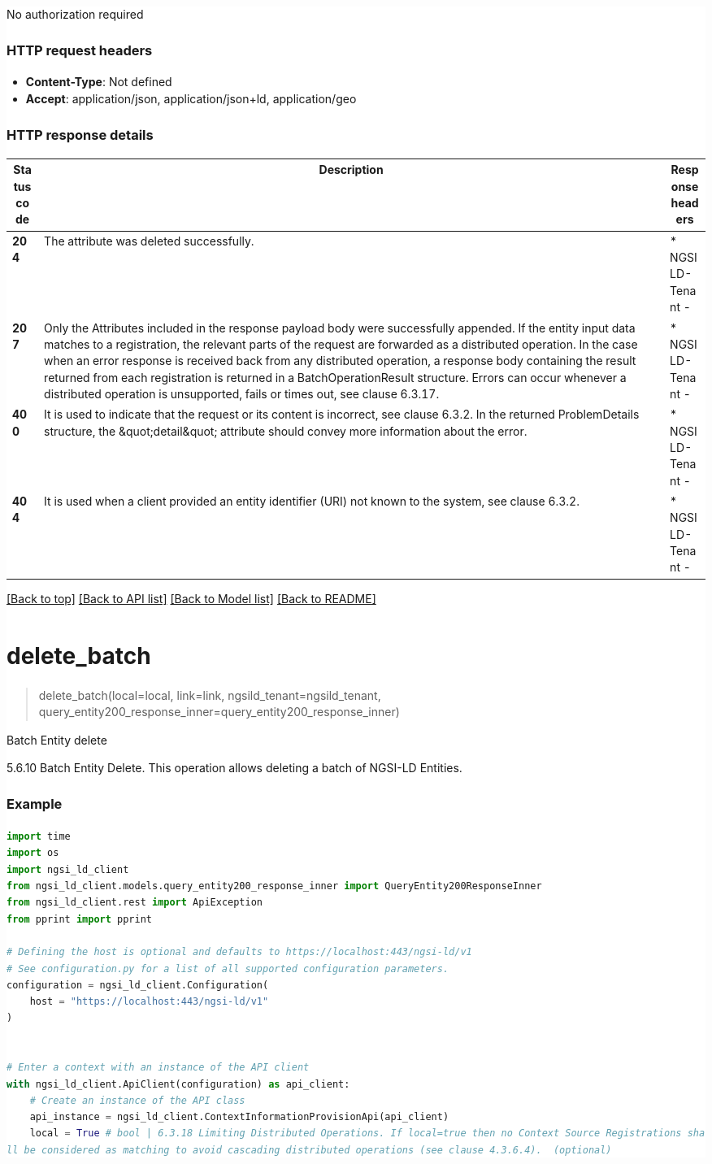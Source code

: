 No authorization required

### HTTP request headers

 - **Content-Type**: Not defined
 - **Accept**: application/json, application/json+ld, application/geo

### HTTP response details
| Status code | Description | Response headers |
|-------------|-------------|------------------|
**204** | The attribute was deleted successfully.  |  * NGSILD-Tenant -  <br>  |
**207** | Only the Attributes included in the response payload body were successfully appended.  If the entity input data matches to a registration, the relevant parts of the request are forwarded as a distributed operation.  In the case when an error response is received back from any distributed operation, a response body containing the result returned from each registration is returned in a BatchOperationResult structure.  Errors can occur whenever a distributed operation is unsupported, fails or times out, see clause 6.3.17.  |  * NGSILD-Tenant -  <br>  |
**400** | It is used to indicate that the request or its content is incorrect, see clause 6.3.2. In the returned ProblemDetails structure, the \&quot;detail\&quot; attribute should convey more information about the error.  |  * NGSILD-Tenant -  <br>  |
**404** | It is used when a client provided an entity identifier (URI) not known to the system, see clause 6.3.2.  |  * NGSILD-Tenant -  <br>  |

[[Back to top]](#) [[Back to API list]](../README.md#documentation-for-api-endpoints) [[Back to Model list]](../README.md#documentation-for-models) [[Back to README]](../README.md)

# **delete_batch**
> delete_batch(local=local, link=link, ngsild_tenant=ngsild_tenant, query_entity200_response_inner=query_entity200_response_inner)

Batch Entity delete 

5.6.10 Batch Entity Delete.  This operation allows deleting a batch of NGSI-LD Entities. 

### Example

```python
import time
import os
import ngsi_ld_client
from ngsi_ld_client.models.query_entity200_response_inner import QueryEntity200ResponseInner
from ngsi_ld_client.rest import ApiException
from pprint import pprint

# Defining the host is optional and defaults to https://localhost:443/ngsi-ld/v1
# See configuration.py for a list of all supported configuration parameters.
configuration = ngsi_ld_client.Configuration(
    host = "https://localhost:443/ngsi-ld/v1"
)


# Enter a context with an instance of the API client
with ngsi_ld_client.ApiClient(configuration) as api_client:
    # Create an instance of the API class
    api_instance = ngsi_ld_client.ContextInformationProvisionApi(api_client)
    local = True # bool | 6.3.18 Limiting Distributed Operations. If local=true then no Context Source Registrations shall be considered as matching to avoid cascading distributed operations (see clause 4.3.6.4).  (optional)
```
